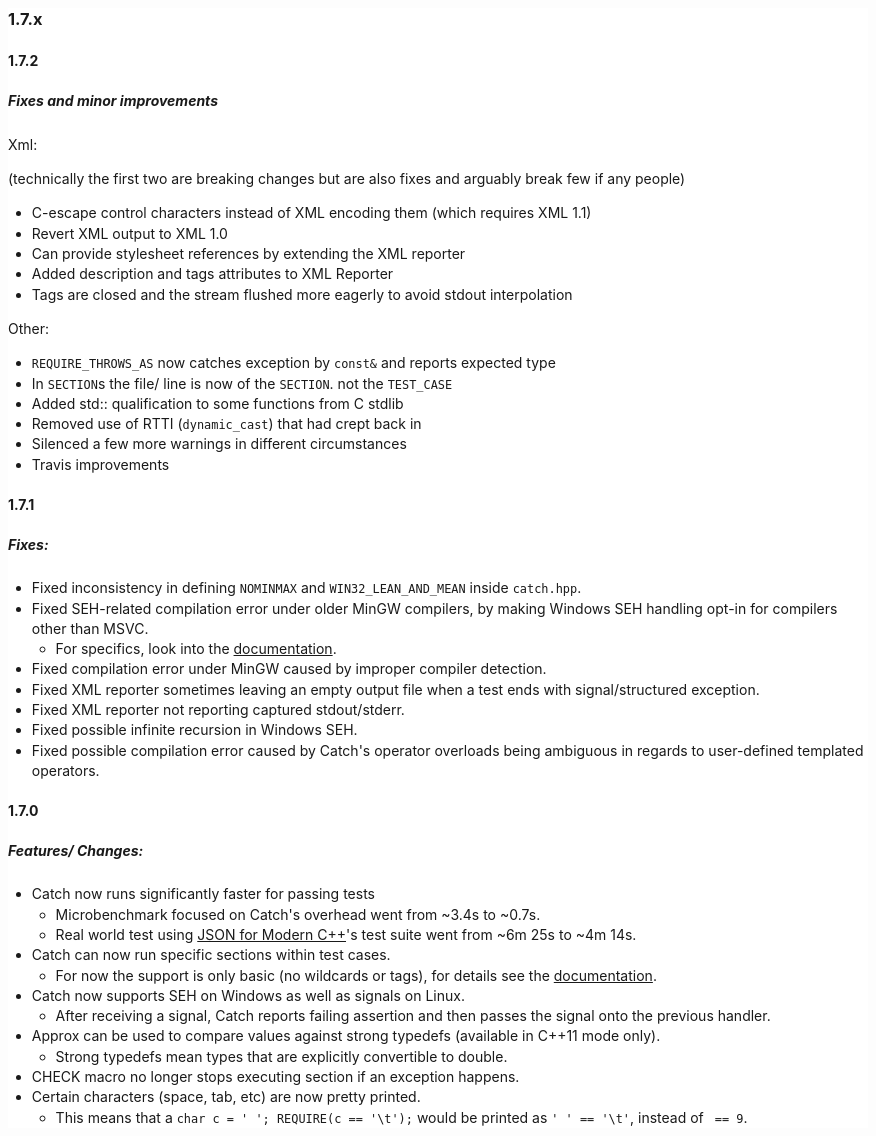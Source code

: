 
### 1.7.x

#### 1.7.2

##### Fixes and minor improvements
Xml:

(technically the first two are breaking changes but are also fixes and arguably break few if any people)
* C-escape control characters instead of XML encoding them (which requires XML 1.1)
* Revert XML output to XML 1.0
* Can provide stylesheet references by extending the XML reporter
* Added description and tags attributes to XML Reporter
* Tags are closed and the stream flushed more eagerly to avoid stdout interpolation


Other:
* `REQUIRE_THROWS_AS` now catches exception by `const&` and reports expected type
* In `SECTION`s the file/ line is now of the `SECTION`. not the `TEST_CASE`
* Added std:: qualification to some functions from C stdlib
* Removed use of RTTI (`dynamic_cast`) that had crept back in
* Silenced a few more warnings in different circumstances
* Travis improvements

#### 1.7.1

##### Fixes:
* Fixed inconsistency in defining `NOMINMAX` and `WIN32_LEAN_AND_MEAN` inside `catch.hpp`.
* Fixed SEH-related compilation error under older MinGW compilers, by making Windows SEH handling opt-in for compilers other than MSVC.
  * For specifics, look into the [documentation](configuration.md#top).
* Fixed compilation error under MinGW caused by improper compiler detection.
* Fixed XML reporter sometimes leaving an empty output file when a test ends with signal/structured exception.
* Fixed XML reporter not reporting captured stdout/stderr.
* Fixed possible infinite recursion in Windows SEH.
* Fixed possible compilation error caused by Catch's operator overloads being ambiguous in regards to user-defined templated operators.

#### 1.7.0

##### Features/ Changes:
* Catch now runs significantly faster for passing tests
  * Microbenchmark focused on Catch's overhead went from ~3.4s to ~0.7s.
  * Real world test using [JSON for Modern C++](https://github.com/nlohmann/json)'s test suite went from ~6m 25s to ~4m 14s.
* Catch can now run specific sections within test cases.
  * For now the support is only basic (no wildcards or tags), for details see the [documentation](command-line.md#top).
* Catch now supports SEH on Windows as well as signals on Linux.
  * After receiving a signal, Catch reports failing assertion and then passes the signal onto the previous handler.
* Approx can be used to compare values against strong typedefs (available in C++11 mode only).
  * Strong typedefs mean types that are explicitly convertible to double.
* CHECK macro no longer stops executing section if an exception happens.
* Certain characters (space, tab, etc) are now pretty printed.
  * This means that a `char c = ' '; REQUIRE(c == '\t');` would be printed as `' ' == '\t'`, instead of ` == 9`.
